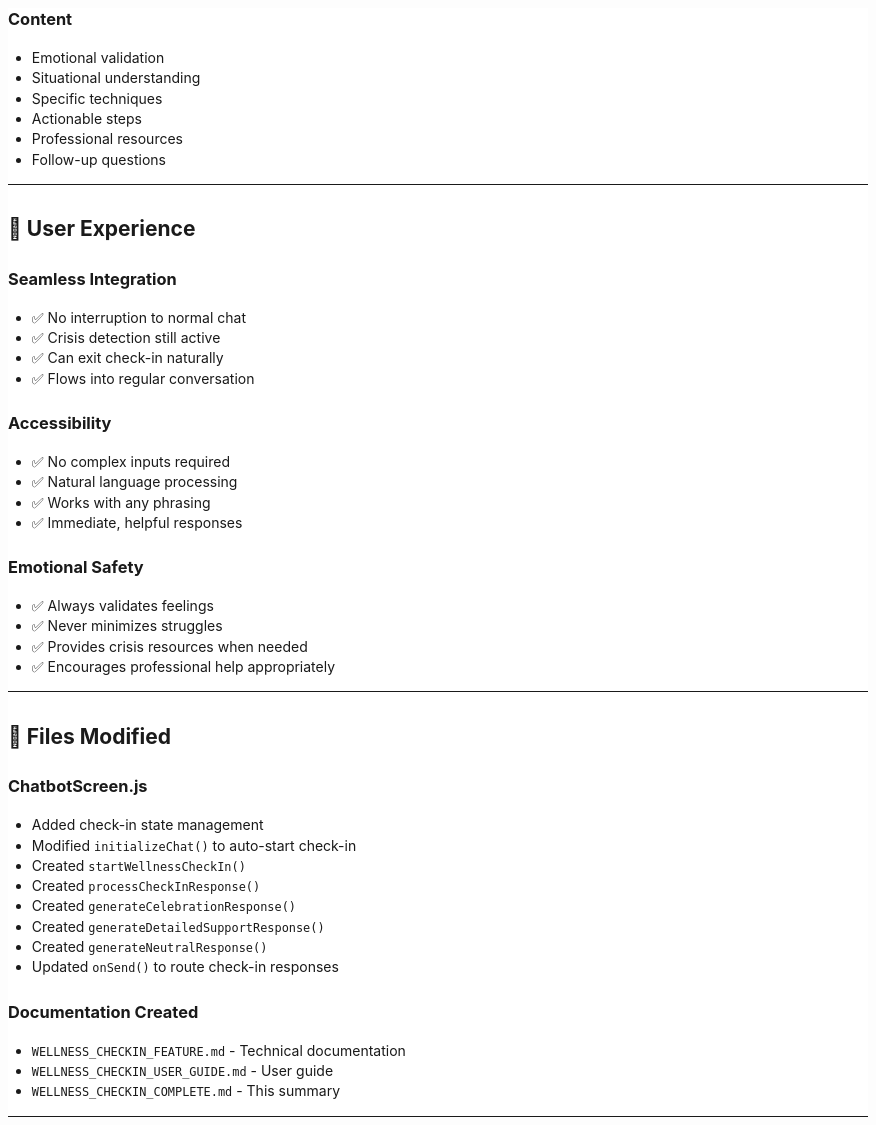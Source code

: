 ### **Content**
- Emotional validation
- Situational understanding
- Specific techniques
- Actionable steps
- Professional resources
- Follow-up questions

---

## 🎨 User Experience

### **Seamless Integration**
- ✅ No interruption to normal chat
- ✅ Crisis detection still active
- ✅ Can exit check-in naturally
- ✅ Flows into regular conversation

### **Accessibility**
- ✅ No complex inputs required
- ✅ Natural language processing
- ✅ Works with any phrasing
- ✅ Immediate, helpful responses

### **Emotional Safety**
- ✅ Always validates feelings
- ✅ Never minimizes struggles
- ✅ Provides crisis resources when needed
- ✅ Encourages professional help appropriately

---

## 📁 Files Modified

### **ChatbotScreen.js**
- Added check-in state management
- Modified `initializeChat()` to auto-start check-in
- Created `startWellnessCheckIn()`
- Created `processCheckInResponse()`
- Created `generateCelebrationResponse()`
- Created `generateDetailedSupportResponse()`
- Created `generateNeutralResponse()`
- Updated `onSend()` to route check-in responses

### **Documentation Created**
- `WELLNESS_CHECKIN_FEATURE.md` - Technical documentation
- `WELLNESS_CHECKIN_USER_GUIDE.md` - User guide
- `WELLNESS_CHECKIN_COMPLETE.md` - This summary

---